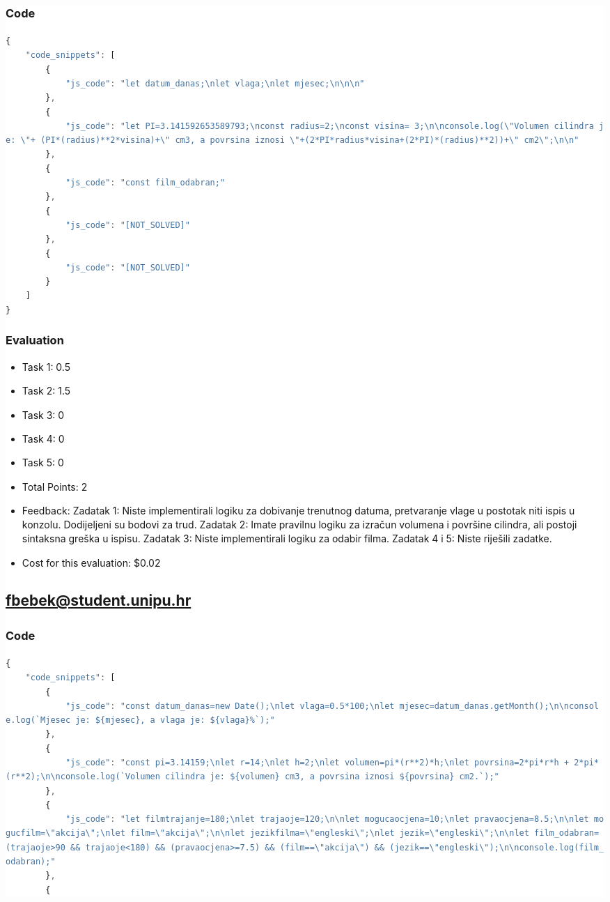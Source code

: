 ### Code

```javascript
{
    "code_snippets": [
        {
            "js_code": "let datum_danas;\nlet vlaga;\nlet mjesec;\n\n\n"
        },
        {
            "js_code": "let PI=3.141592653589793;\nconst radius=2;\nconst visina= 3;\n\nconsole.log(\"Volumen cilindra je: \"+ (PI*(radius)**2*visina)+\" cm3, a povrsina iznosi \"+(2*PI*radius*visina+(2*PI)*(radius)**2))+\" cm2\";\n\n"
        },
        {
            "js_code": "const film_odabran;"
        },
        {
            "js_code": "[NOT_SOLVED]"
        },
        {
            "js_code": "[NOT_SOLVED]"
        }
    ]
}
```

### Evaluation

- Task 1: 0.5
- Task 2: 1.5
- Task 3: 0
- Task 4: 0
- Task 5: 0

- Total Points: 2
- Feedback: Zadatak 1: Niste implementirali logiku za dobivanje trenutnog datuma, pretvaranje vlage u postotak niti ispis u konzolu. Dodijeljeni su bodovi za trud. Zadatak 2: Imate pravilnu logiku za izračun volumena i površine cilindra, ali postoji sintaksna greška u ispisu. Zadatak 3: Niste implementirali logiku za odabir filma. Zadatak 4 i 5: Niste riješili zadatke.
- Cost for this evaluation: $0.02

## fbebek@student.unipu.hr

### Code

```javascript
{
    "code_snippets": [
        {
            "js_code": "const datum_danas=new Date();\nlet vlaga=0.5*100;\nlet mjesec=datum_danas.getMonth();\n\nconsole.log(`Mjesec je: ${mjesec}, a vlaga je: ${vlaga}%`);"
        },
        {
            "js_code": "const pi=3.14159;\nlet r=14;\nlet h=2;\nlet volumen=pi*(r**2)*h;\nlet povrsina=2*pi*r*h + 2*pi*(r**2);\n\nconsole.log(`Volumen cilindra je: ${volumen} cm3, a povrsina iznosi ${povrsina} cm2.`);"
        },
        {
            "js_code": "let filmtrajanje=180;\nlet trajaoje=120;\n\nlet mogucaocjena=10;\nlet pravaocjena=8.5;\n\nlet mogucfilm=\"akcija\";\nlet film=\"akcija\";\n\nlet jezikfilma=\"engleski\";\nlet jezik=\"engleski\";\n\nlet film_odabran=(trajaoje>90 && trajaoje<180) && (pravaocjena>=7.5) && (film==\"akcija\") && (jezik==\"engleski\");\n\nconsole.log(film_odabran);"
        },
        {
```